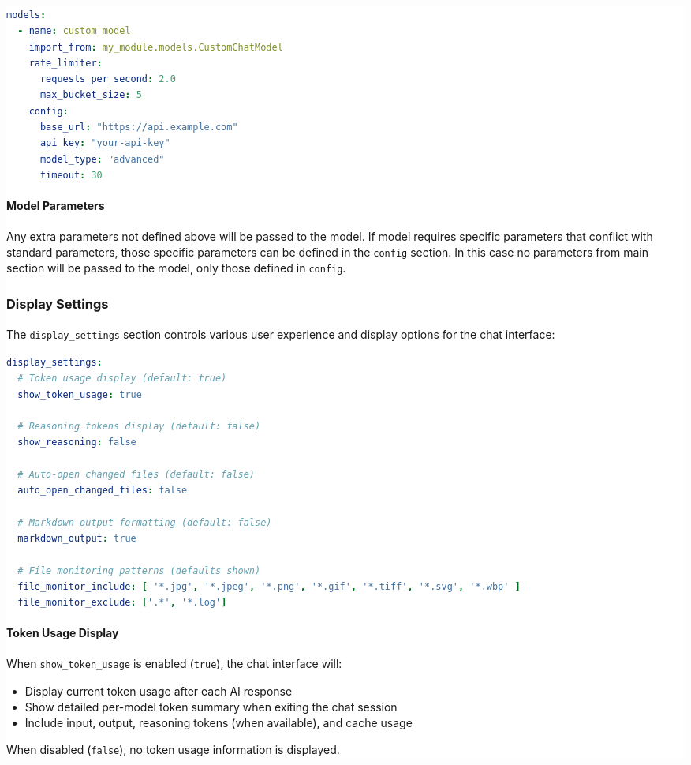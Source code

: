 ```yaml
models:
  - name: custom_model
    import_from: my_module.models.CustomChatModel
    rate_limiter:
      requests_per_second: 2.0
      max_bucket_size: 5
    config:
      base_url: "https://api.example.com"
      api_key: "your-api-key"
      model_type: "advanced"
      timeout: 30
```

#### Model Parameters

Any extra parameters not defined above will be passed to the model. If model requires
specific parameters that conflict with standard parameters, those specific parameters can be defined in the `config` section.
In this case no parameters from main section will be passed to the model, only those defined in `config`.

### Display Settings

The `display_settings` section controls various user experience and display options for the chat interface:

```yaml
display_settings:
  # Token usage display (default: true)
  show_token_usage: true

  # Reasoning tokens display (default: false)
  show_reasoning: false

  # Auto-open changed files (default: false)
  auto_open_changed_files: false

  # Markdown output formatting (default: false)
  markdown_output: true

  # File monitoring patterns (defaults shown)
  file_monitor_include: [ '*.jpg', '*.jpeg', '*.png', '*.gif', '*.tiff', '*.svg', '*.wbp' ]
  file_monitor_exclude: ['.*', '*.log']
```

#### Token Usage Display

When `show_token_usage` is enabled (`true`), the chat interface will:
- Display current token usage after each AI response
- Show detailed per-model token summary when exiting the chat session
- Include input, output, reasoning tokens (when available), and cache usage

When disabled (`false`), no token usage information is displayed.
